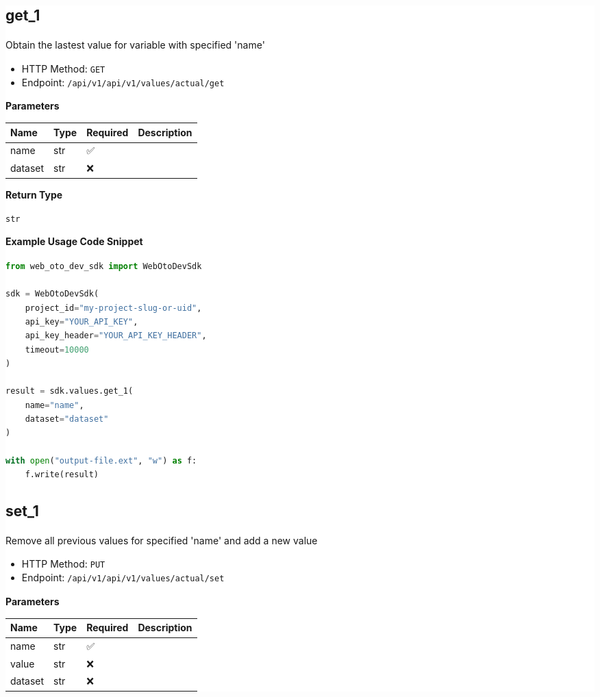 ## get_1

Obtain the lastest value for variable with specified 'name'

- HTTP Method: `GET`
- Endpoint: `/api/v1/api/v1/values/actual/get`

**Parameters**

| Name    | Type | Required | Description |
| :------ | :--- | :------- | :---------- |
| name    | str  | ✅       |             |
| dataset | str  | ❌       |             |

**Return Type**

`str`

**Example Usage Code Snippet**

```python
from web_oto_dev_sdk import WebOtoDevSdk

sdk = WebOtoDevSdk(
    project_id="my-project-slug-or-uid",
    api_key="YOUR_API_KEY",
    api_key_header="YOUR_API_KEY_HEADER",
    timeout=10000
)

result = sdk.values.get_1(
    name="name",
    dataset="dataset"
)

with open("output-file.ext", "w") as f:
    f.write(result)
```

## set_1

Remove all previous values for specified 'name' and add a new value

- HTTP Method: `PUT`
- Endpoint: `/api/v1/api/v1/values/actual/set`

**Parameters**

| Name    | Type | Required | Description |
| :------ | :--- | :------- | :---------- |
| name    | str  | ✅       |             |
| value   | str  | ❌       |             |
| dataset | str  | ❌       |             |
